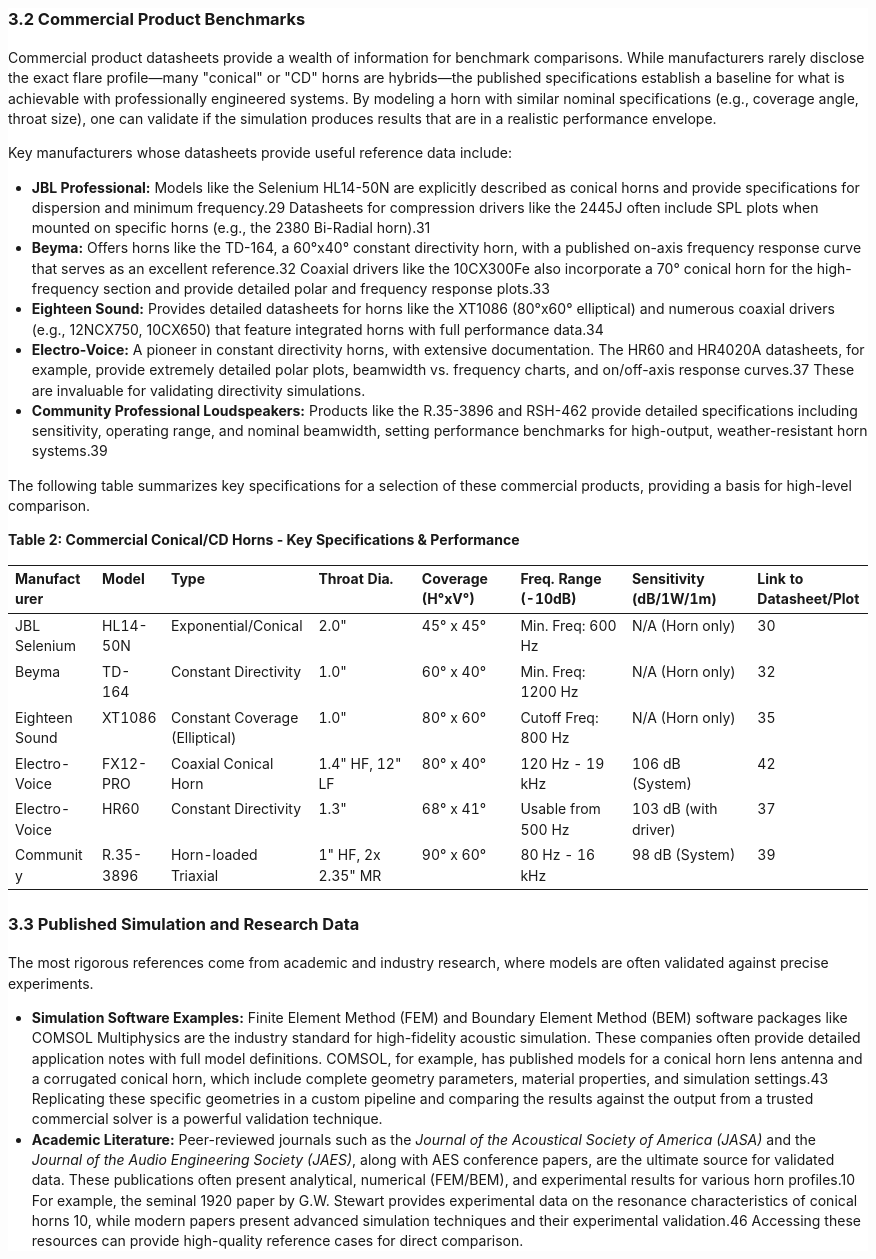 ### **3.2 Commercial Product Benchmarks**

Commercial product datasheets provide a wealth of information for benchmark comparisons. While manufacturers rarely disclose the exact flare profile—many "conical" or "CD" horns are hybrids—the published specifications establish a baseline for what is achievable with professionally engineered systems. By modeling a horn with similar nominal specifications (e.g., coverage angle, throat size), one can validate if the simulation produces results that are in a realistic performance envelope.

Key manufacturers whose datasheets provide useful reference data include:

* **JBL Professional:** Models like the Selenium HL14-50N are explicitly described as conical horns and provide specifications for dispersion and minimum frequency.29 Datasheets for compression drivers like the 2445J often include SPL plots when mounted on specific horns (e.g., the 2380 Bi-Radial horn).31  
* **Beyma:** Offers horns like the TD-164, a 60°x40° constant directivity horn, with a published on-axis frequency response curve that serves as an excellent reference.32 Coaxial drivers like the 10CX300Fe also incorporate a 70° conical horn for the high-frequency section and provide detailed polar and frequency response plots.33  
* **Eighteen Sound:** Provides detailed datasheets for horns like the XT1086 (80°x60° elliptical) and numerous coaxial drivers (e.g., 12NCX750, 10CX650) that feature integrated horns with full performance data.34  
* **Electro-Voice:** A pioneer in constant directivity horns, with extensive documentation. The HR60 and HR4020A datasheets, for example, provide extremely detailed polar plots, beamwidth vs. frequency charts, and on/off-axis response curves.37 These are invaluable for validating directivity simulations.  
* **Community Professional Loudspeakers:** Products like the R.35-3896 and RSH-462 provide detailed specifications including sensitivity, operating range, and nominal beamwidth, setting performance benchmarks for high-output, weather-resistant horn systems.39

The following table summarizes key specifications for a selection of these commercial products, providing a basis for high-level comparison.

**Table 2: Commercial Conical/CD Horns \- Key Specifications & Performance**

| Manufacturer | Model | Type | Throat Dia. | Coverage (H°xV°) | Freq. Range (-10dB) | Sensitivity (dB/1W/1m) | Link to Datasheet/Plot |
| :---- | :---- | :---- | :---- | :---- | :---- | :---- | :---- |
| JBL Selenium | HL14-50N | Exponential/Conical | 2.0" | 45° x 45° | Min. Freq: 600 Hz | N/A (Horn only) | 30 |
| Beyma | TD-164 | Constant Directivity | 1.0" | 60° x 40° | Min. Freq: 1200 Hz | N/A (Horn only) | 32 |
| Eighteen Sound | XT1086 | Constant Coverage (Elliptical) | 1.0" | 80° x 60° | Cutoff Freq: 800 Hz | N/A (Horn only) | 35 |
| Electro-Voice | FX12-PRO | Coaxial Conical Horn | 1.4" HF, 12" LF | 80° x 40° | 120 Hz \- 19 kHz | 106 dB (System) | 42 |
| Electro-Voice | HR60 | Constant Directivity | 1.3" | 68° x 41° | Usable from 500 Hz | 103 dB (with driver) | 37 |
| Community | R.35-3896 | Horn-loaded Triaxial | 1" HF, 2x 2.35" MR | 90° x 60° | 80 Hz \- 16 kHz | 98 dB (System) | 39 |

### **3.3 Published Simulation and Research Data**

The most rigorous references come from academic and industry research, where models are often validated against precise experiments.

* **Simulation Software Examples:** Finite Element Method (FEM) and Boundary Element Method (BEM) software packages like COMSOL Multiphysics are the industry standard for high-fidelity acoustic simulation. These companies often provide detailed application notes with full model definitions. COMSOL, for example, has published models for a conical horn lens antenna and a corrugated conical horn, which include complete geometry parameters, material properties, and simulation settings.43 Replicating these specific geometries in a custom pipeline and comparing the results against the output from a trusted commercial solver is a powerful validation technique.  
* **Academic Literature:** Peer-reviewed journals such as the *Journal of the Acoustical Society of America (JASA)* and the *Journal of the Audio Engineering Society (JAES)*, along with AES conference papers, are the ultimate source for validated data. These publications often present analytical, numerical (FEM/BEM), and experimental results for various horn profiles.10 For example, the seminal 1920 paper by G.W. Stewart provides experimental data on the resonance characteristics of conical horns 10, while modern papers present advanced simulation techniques and their experimental validation.46 Accessing these resources can provide high-quality reference cases for direct comparison.